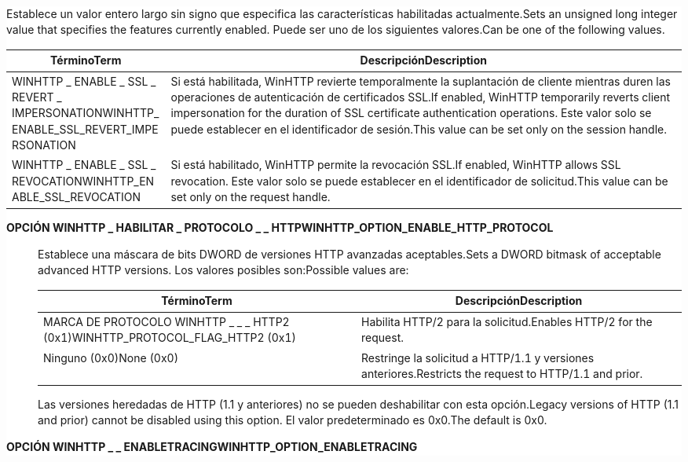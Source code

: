 <span data-ttu-id="4b829-224">Establece un valor entero largo sin signo que especifica las características habilitadas actualmente.</span><span class="sxs-lookup"><span data-stu-id="4b829-224">Sets an unsigned long integer value that specifies the features currently enabled.</span></span> <span data-ttu-id="4b829-225">Puede ser uno de los siguientes valores.</span><span class="sxs-lookup"><span data-stu-id="4b829-225">Can be one of the following values.</span></span>

| <span data-ttu-id="4b829-226">Término</span><span class="sxs-lookup"><span data-stu-id="4b829-226">Term</span></span> | <span data-ttu-id="4b829-227">Descripción</span><span class="sxs-lookup"><span data-stu-id="4b829-227">Description</span></span> |
|-|-|
| <span data-ttu-id="4b829-228"><span id="WINHTTP_ENABLE_SSL_REVERT_IMPERSONATION"></span><span id="winhttp_enable_ssl_revert_impersonation"></span>WINHTTP \_ ENABLE \_ SSL \_ REVERT \_ IMPERSONATION</span><span class="sxs-lookup"><span data-stu-id="4b829-228"><span id="WINHTTP_ENABLE_SSL_REVERT_IMPERSONATION"></span><span id="winhttp_enable_ssl_revert_impersonation"></span>WINHTTP\_ENABLE\_SSL\_REVERT\_IMPERSONATION</span></span> | <span data-ttu-id="4b829-229">Si está habilitada, WinHTTP revierte temporalmente la suplantación de cliente mientras duren las operaciones de autenticación de certificados SSL.</span><span class="sxs-lookup"><span data-stu-id="4b829-229">If enabled, WinHTTP temporarily reverts client impersonation for the duration of SSL certificate authentication operations.</span></span> <span data-ttu-id="4b829-230">Este valor solo se puede establecer en el identificador de sesión.</span><span class="sxs-lookup"><span data-stu-id="4b829-230">This value can be set only on the session handle.</span></span> |
| <span data-ttu-id="4b829-231"><span id="WINHTTP_ENABLE_SSL_REVOCATION"></span><span id="winhttp_enable_ssl_revocation"></span>WINHTTP \_ ENABLE \_ SSL \_ REVOCATION</span><span class="sxs-lookup"><span data-stu-id="4b829-231"><span id="WINHTTP_ENABLE_SSL_REVOCATION"></span><span id="winhttp_enable_ssl_revocation"></span>WINHTTP\_ENABLE\_SSL\_REVOCATION</span></span> | <span data-ttu-id="4b829-232">Si está habilitado, WinHTTP permite la revocación SSL.</span><span class="sxs-lookup"><span data-stu-id="4b829-232">If enabled, WinHTTP allows SSL revocation.</span></span> <span data-ttu-id="4b829-233">Este valor solo se puede establecer en el identificador de solicitud.</span><span class="sxs-lookup"><span data-stu-id="4b829-233">This value can be set only on the request handle.</span></span> |


</dt> </dl> </dd> <dt>

<span data-ttu-id="4b829-234"><span id="WINHTTP_OPTION_ENABLE_HTTP_PROTOCOL"></span><span id="winhttp_option_enable_http_protocol"></span>**OPCIÓN WINHTTP \_ HABILITAR \_ PROTOCOLO \_ \_ HTTP**</span><span class="sxs-lookup"><span data-stu-id="4b829-234"><span id="WINHTTP_OPTION_ENABLE_HTTP_PROTOCOL"></span><span id="winhttp_option_enable_http_protocol"></span>**WINHTTP\_OPTION\_ENABLE\_HTTP\_PROTOCOL**</span></span>
</dt> <dd> <dl> <dt>



<span data-ttu-id="4b829-235">Establece una máscara de bits DWORD de versiones HTTP avanzadas aceptables.</span><span class="sxs-lookup"><span data-stu-id="4b829-235">Sets a DWORD bitmask of acceptable advanced HTTP versions.</span></span> <span data-ttu-id="4b829-236">Los valores posibles son:</span><span class="sxs-lookup"><span data-stu-id="4b829-236">Possible values are:</span></span>

| <span data-ttu-id="4b829-237">Término</span><span class="sxs-lookup"><span data-stu-id="4b829-237">Term</span></span> | <span data-ttu-id="4b829-238">Descripción</span><span class="sxs-lookup"><span data-stu-id="4b829-238">Description</span></span> |
|-|-|
| <span data-ttu-id="4b829-239"><span id="WINHTTP_PROTOCOL_FLAG_HTTP2"></span><span id="winhttp_protocol_flag_http2"></span>MARCA DE PROTOCOLO WINHTTP \_ \_ \_ HTTP2 (0x1)</span><span class="sxs-lookup"><span data-stu-id="4b829-239"><span id="WINHTTP_PROTOCOL_FLAG_HTTP2"></span><span id="winhttp_protocol_flag_http2"></span>WINHTTP\_PROTOCOL\_FLAG\_HTTP2 (0x1)</span></span> | <span data-ttu-id="4b829-240">Habilita HTTP/2 para la solicitud.</span><span class="sxs-lookup"><span data-stu-id="4b829-240">Enables HTTP/2 for the request.</span></span> |
| <span data-ttu-id="4b829-241">Ninguno (0x0)</span><span class="sxs-lookup"><span data-stu-id="4b829-241">None (0x0)</span></span> | <span data-ttu-id="4b829-242">Restringe la solicitud a HTTP/1.1 y versiones anteriores.</span><span class="sxs-lookup"><span data-stu-id="4b829-242">Restricts the request to HTTP/1.1 and prior.</span></span> |

<span data-ttu-id="4b829-243">Las versiones heredadas de HTTP (1.1 y anteriores) no se pueden deshabilitar con esta opción.</span><span class="sxs-lookup"><span data-stu-id="4b829-243">Legacy versions of HTTP (1.1 and prior) cannot be disabled using this option.</span></span> <span data-ttu-id="4b829-244">El valor predeterminado es 0x0.</span><span class="sxs-lookup"><span data-stu-id="4b829-244">The default is 0x0.</span></span>


</dt> </dl> </dd> <dt>

<span data-ttu-id="4b829-245"><span id="WINHTTP_OPTION_ENABLETRACING"></span><span id="winhttp_option_enabletracing"></span>**OPCIÓN WINHTTP \_ \_ ENABLETRACING**</span><span class="sxs-lookup"><span data-stu-id="4b829-245"><span id="WINHTTP_OPTION_ENABLETRACING"></span><span id="winhttp_option_enabletracing"></span>**WINHTTP\_OPTION\_ENABLETRACING**</span></span>
</dt> <dd> <dl> <dt>


